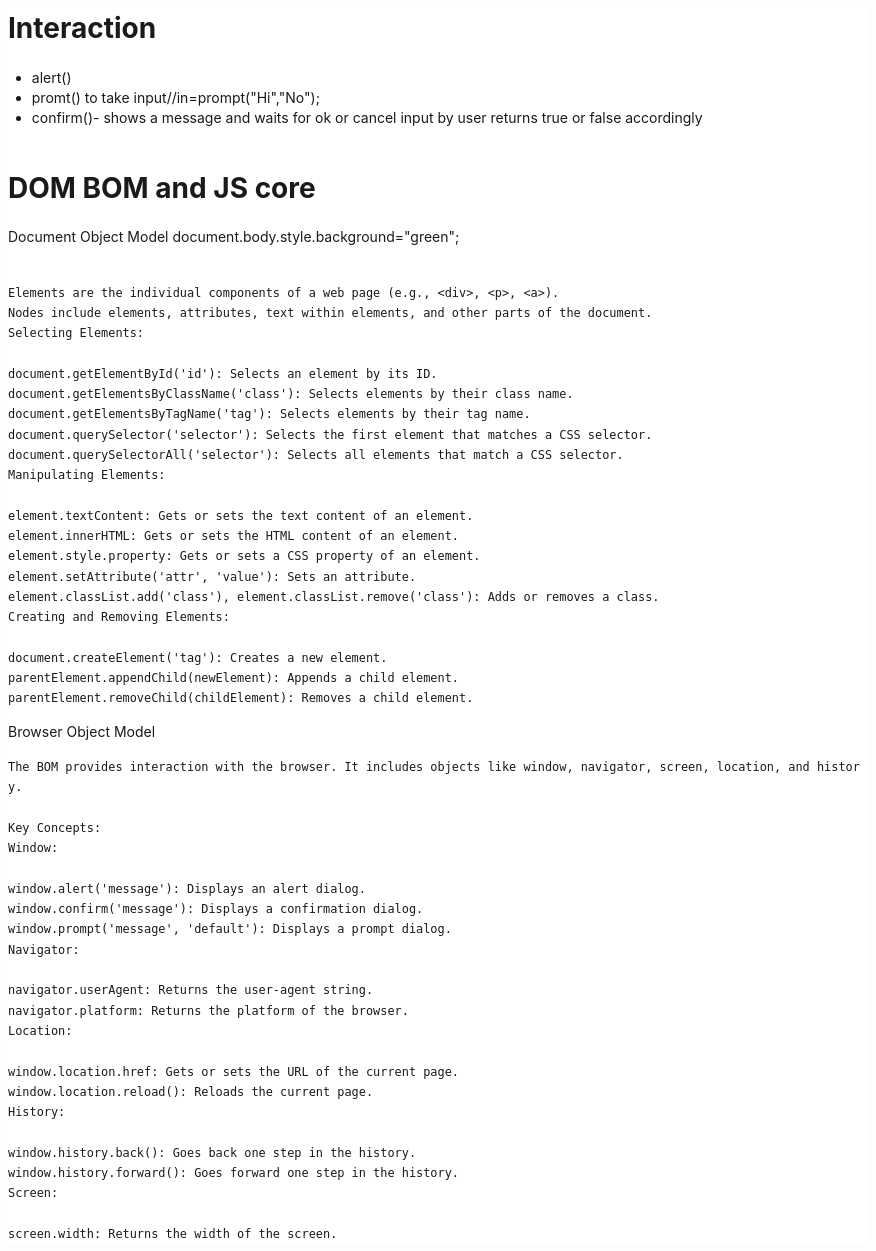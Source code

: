 # Interaction

- alert()
- promt() to take input//in=prompt("Hi","No");
- confirm()- shows a message and waits for ok or cancel input by user returns true or false accordingly

# DOM BOM and JS core 

Document Object Model
document.body.style.background="green";

```Elements and Nodes:

Elements are the individual components of a web page (e.g., <div>, <p>, <a>).
Nodes include elements, attributes, text within elements, and other parts of the document.
Selecting Elements:

document.getElementById('id'): Selects an element by its ID.
document.getElementsByClassName('class'): Selects elements by their class name.
document.getElementsByTagName('tag'): Selects elements by their tag name.
document.querySelector('selector'): Selects the first element that matches a CSS selector.
document.querySelectorAll('selector'): Selects all elements that match a CSS selector.
Manipulating Elements:

element.textContent: Gets or sets the text content of an element.
element.innerHTML: Gets or sets the HTML content of an element.
element.style.property: Gets or sets a CSS property of an element.
element.setAttribute('attr', 'value'): Sets an attribute.
element.classList.add('class'), element.classList.remove('class'): Adds or removes a class.
Creating and Removing Elements:

document.createElement('tag'): Creates a new element.
parentElement.appendChild(newElement): Appends a child element.
parentElement.removeChild(childElement): Removes a child element.
```

Browser Object Model
```Browser Object Model (BOM)
The BOM provides interaction with the browser. It includes objects like window, navigator, screen, location, and history.

Key Concepts:
Window:

window.alert('message'): Displays an alert dialog.
window.confirm('message'): Displays a confirmation dialog.
window.prompt('message', 'default'): Displays a prompt dialog.
Navigator:

navigator.userAgent: Returns the user-agent string.
navigator.platform: Returns the platform of the browser.
Location:

window.location.href: Gets or sets the URL of the current page.
window.location.reload(): Reloads the current page.
History:

window.history.back(): Goes back one step in the history.
window.history.forward(): Goes forward one step in the history.
Screen:

screen.width: Returns the width of the screen.
```